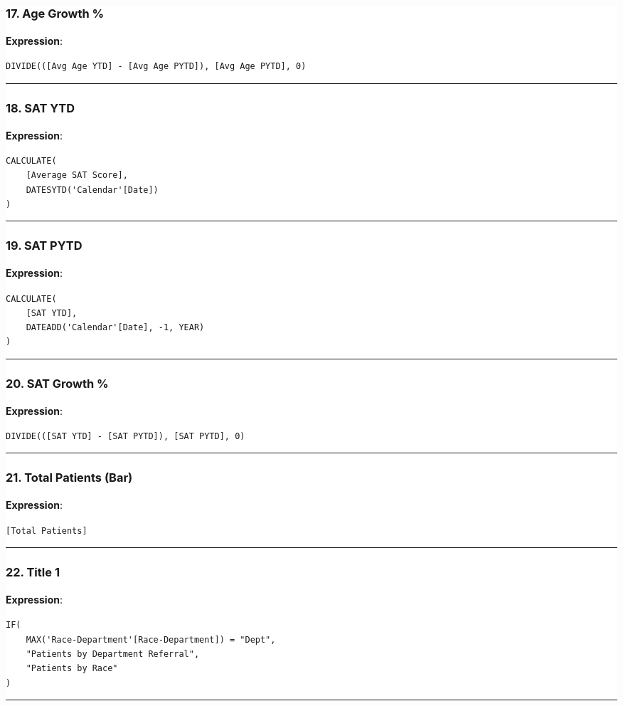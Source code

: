 
### 17. **Age Growth %**  
**Expression**:  
```DAX
DIVIDE(([Avg Age YTD] - [Avg Age PYTD]), [Avg Age PYTD], 0)
```

---

### 18. **SAT YTD**  
**Expression**:  
```DAX
CALCULATE(
    [Average SAT Score],
    DATESYTD('Calendar'[Date])
)
```

---

### 19. **SAT PYTD**  
**Expression**:  
```DAX
CALCULATE(
    [SAT YTD],
    DATEADD('Calendar'[Date], -1, YEAR)
)
```

---

### 20. **SAT Growth %**  
**Expression**:  
```DAX
DIVIDE(([SAT YTD] - [SAT PYTD]), [SAT PYTD], 0)
```

---

### 21. **Total Patients (Bar)**  
**Expression**:  
```DAX
[Total Patients]
```

---

### 22. **Title 1**  
**Expression**:  
```DAX
IF(
    MAX('Race-Department'[Race-Department]) = "Dept", 
    "Patients by Department Referral", 
    "Patients by Race"
)
```

---